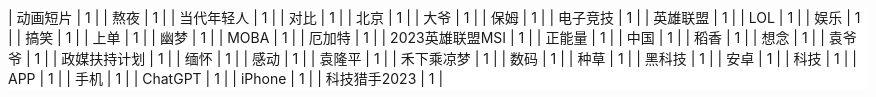 | 动画短片 | 1 |
| 熬夜 | 1 |
| 当代年轻人 | 1 |
| 对比 | 1 |
| 北京 | 1 |
| 大爷 | 1 |
| 保姆 | 1 |
| 电子竞技 | 1 |
| 英雄联盟 | 1 |
| LOL | 1 |
| 娱乐 | 1 |
| 搞笑 | 1 |
| 上单 | 1 |
| 幽梦 | 1 |
| MOBA | 1 |
| 厄加特 | 1 |
| 2023英雄联盟MSI | 1 |
| 正能量 | 1 |
| 中国 | 1 |
| 稻香 | 1 |
| 想念 | 1 |
| 袁爷爷 | 1 |
| 政媒扶持计划 | 1 |
| 缅怀 | 1 |
| 感动 | 1 |
| 袁隆平 | 1 |
| 禾下乘凉梦 | 1 |
| 数码 | 1 |
| 种草 | 1 |
| 黑科技 | 1 |
| 安卓 | 1 |
| 科技 | 1 |
| APP | 1 |
| 手机 | 1 |
| ChatGPT | 1 |
| iPhone | 1 |
| 科技猎手2023 | 1 |
